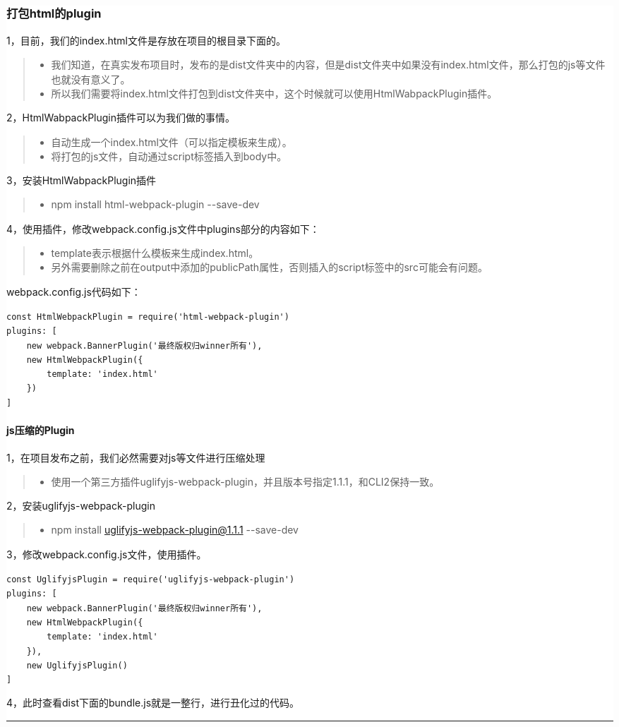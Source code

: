 ### 打包html的plugin

1，目前，我们的index.html文件是存放在项目的根目录下面的。

> - 我们知道，在真实发布项目时，发布的是dist文件夹中的内容，但是dist文件夹中如果没有index.html文件，那么打包的js等文件也就没有意义了。
> - 所以我们需要将index.html文件打包到dist文件夹中，这个时候就可以使用HtmlWabpackPlugin插件。

2，HtmlWabpackPlugin插件可以为我们做的事情。

> - 自动生成一个index.html文件（可以指定模板来生成）。
> - 将打包的js文件，自动通过script标签插入到body中。

3，安装HtmlWabpackPlugin插件

> - npm install html-webpack-plugin --save-dev

4，使用插件，修改webpack.config.js文件中plugins部分的内容如下：

> - template表示根据什么模板来生成index.html。
> - 另外需要删除之前在output中添加的publicPath属性，否则插入的script标签中的src可能会有问题。

webpack.config.js代码如下：

```
const HtmlWebpackPlugin = require('html-webpack-plugin')
plugins: [
	new webpack.BannerPlugin('最终版权归winner所有'),
	new HtmlWebpackPlugin({
		template: 'index.html'
	})	
]
```

#### js压缩的Plugin

1，在项目发布之前，我们必然需要对js等文件进行压缩处理

> - 使用一个第三方插件uglifyjs-webpack-plugin，并且版本号指定1.1.1，和CLI2保持一致。

2，安装uglifyjs-webpack-plugin

> - npm install uglifyjs-webpack-plugin@1.1.1 --save-dev

3，修改webpack.config.js文件，使用插件。

```
const UglifyjsPlugin = require('uglifyjs-webpack-plugin')
plugins: [
	new webpack.BannerPlugin('最终版权归winner所有'),
	new HtmlWebpackPlugin({
		template: 'index.html'
	}),
	new UglifyjsPlugin()
]
```

4，此时查看dist下面的bundle.js就是一整行，进行丑化过的代码。

---

